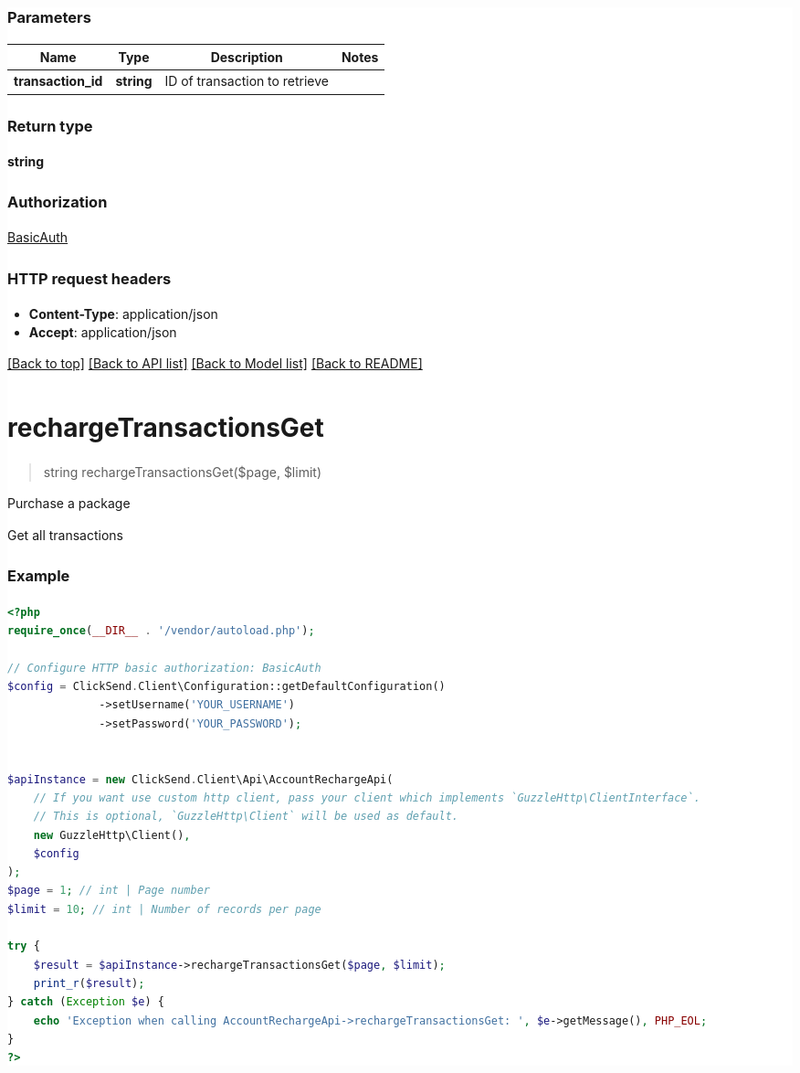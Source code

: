 ### Parameters

Name | Type | Description  | Notes
------------- | ------------- | ------------- | -------------
 **transaction_id** | **string**| ID of transaction to retrieve |

### Return type

**string**

### Authorization

[BasicAuth](../../README.md#BasicAuth)

### HTTP request headers

 - **Content-Type**: application/json
 - **Accept**: application/json

[[Back to top]](#) [[Back to API list]](../../README.md#documentation-for-api-endpoints) [[Back to Model list]](../../README.md#documentation-for-models) [[Back to README]](../../README.md)

# **rechargeTransactionsGet**
> string rechargeTransactionsGet($page, $limit)

Purchase a package

Get all transactions

### Example
```php
<?php
require_once(__DIR__ . '/vendor/autoload.php');

// Configure HTTP basic authorization: BasicAuth
$config = ClickSend.Client\Configuration::getDefaultConfiguration()
              ->setUsername('YOUR_USERNAME')
              ->setPassword('YOUR_PASSWORD');


$apiInstance = new ClickSend.Client\Api\AccountRechargeApi(
    // If you want use custom http client, pass your client which implements `GuzzleHttp\ClientInterface`.
    // This is optional, `GuzzleHttp\Client` will be used as default.
    new GuzzleHttp\Client(),
    $config
);
$page = 1; // int | Page number
$limit = 10; // int | Number of records per page

try {
    $result = $apiInstance->rechargeTransactionsGet($page, $limit);
    print_r($result);
} catch (Exception $e) {
    echo 'Exception when calling AccountRechargeApi->rechargeTransactionsGet: ', $e->getMessage(), PHP_EOL;
}
?>
```
